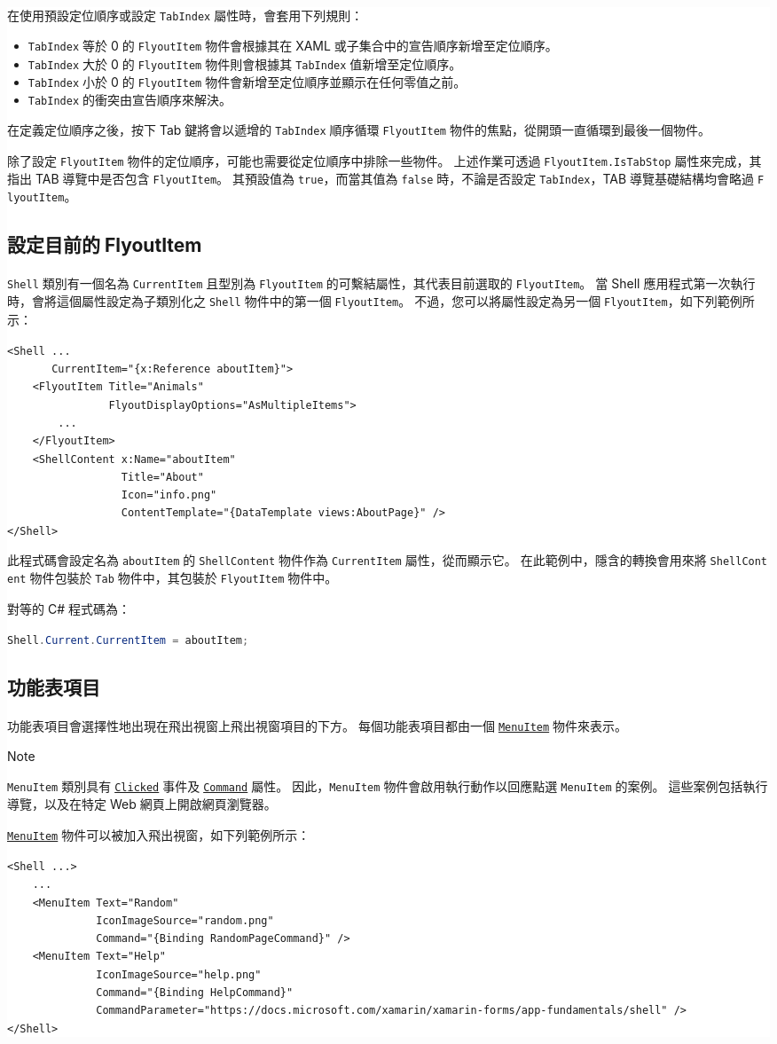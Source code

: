 在使用預設定位順序或設定 `TabIndex` 屬性時，會套用下列規則：

- `TabIndex` 等於 0 的 `FlyoutItem` 物件會根據其在 XAML 或子集合中的宣告順序新增至定位順序。
- `TabIndex` 大於 0 的 `FlyoutItem` 物件則會根據其 `TabIndex` 值新增至定位順序。
- `TabIndex` 小於 0 的 `FlyoutItem` 物件會新增至定位順序並顯示在任何零值之前。
- `TabIndex` 的衝突由宣告順序來解決。

在定義定位順序之後，按下 Tab 鍵將會以遞增的 `TabIndex` 順序循環 `FlyoutItem` 物件的焦點，從開頭一直循環到最後一個物件。

除了設定 `FlyoutItem` 物件的定位順序，可能也需要從定位順序中排除一些物件。 上述作業可透過 `FlyoutItem.IsTabStop` 屬性來完成，其指出 TAB 導覽中是否包含 `FlyoutItem`。 其預設值為 `true`，而當其值為 `false` 時，不論是否設定 `TabIndex`，TAB 導覽基礎結構均會略過 `FlyoutItem`。

## <a name="set-the-current-flyoutitem"></a>設定目前的 FlyoutItem

`Shell` 類別有一個名為 `CurrentItem` 且型別為 `FlyoutItem` 的可繫結屬性，其代表目前選取的 `FlyoutItem`。 當 Shell 應用程式第一次執行時，會將這個屬性設定為子類別化之 `Shell` 物件中的第一個 `FlyoutItem`。 不過，您可以將屬性設定為另一個 `FlyoutItem`，如下列範例所示：

```xaml
<Shell ...
       CurrentItem="{x:Reference aboutItem}">
    <FlyoutItem Title="Animals"
                FlyoutDisplayOptions="AsMultipleItems">
        ...
    </FlyoutItem>
    <ShellContent x:Name="aboutItem"
                  Title="About"
                  Icon="info.png"
                  ContentTemplate="{DataTemplate views:AboutPage}" />
</Shell>
```

此程式碼會設定名為 `aboutItem` 的 `ShellContent` 物件作為 `CurrentItem` 屬性，從而顯示它。 在此範例中，隱含的轉換會用來將 `ShellContent` 物件包裝於 `Tab` 物件中，其包裝於 `FlyoutItem` 物件中。

對等的 C# 程式碼為：

```csharp
Shell.Current.CurrentItem = aboutItem;
```

## <a name="menu-items"></a>功能表項目

功能表項目會選擇性地出現在飛出視窗上飛出視窗項目的下方。 每個功能表項目都由一個 [`MenuItem`](xref:Xamarin.Forms.MenuItem) 物件來表示。

> [!NOTE]
> `MenuItem` 類別具有 [`Clicked`](xref:Xamarin.Forms.MenuItem.Clicked) 事件及 [`Command`](xref:Xamarin.Forms.MenuItem.Command) 屬性。 因此，`MenuItem` 物件會啟用執行動作以回應點選 `MenuItem` 的案例。 這些案例包括執行導覽，以及在特定 Web 網頁上開啟網頁瀏覽器。

[`MenuItem`](xref:Xamarin.Forms.MenuItem) 物件可以被加入飛出視窗，如下列範例所示：

```xaml
<Shell ...>
    ...            
    <MenuItem Text="Random"
              IconImageSource="random.png"
              Command="{Binding RandomPageCommand}" />
    <MenuItem Text="Help"
              IconImageSource="help.png"
              Command="{Binding HelpCommand}"
              CommandParameter="https://docs.microsoft.com/xamarin/xamarin-forms/app-fundamentals/shell" />    
</Shell>
```
